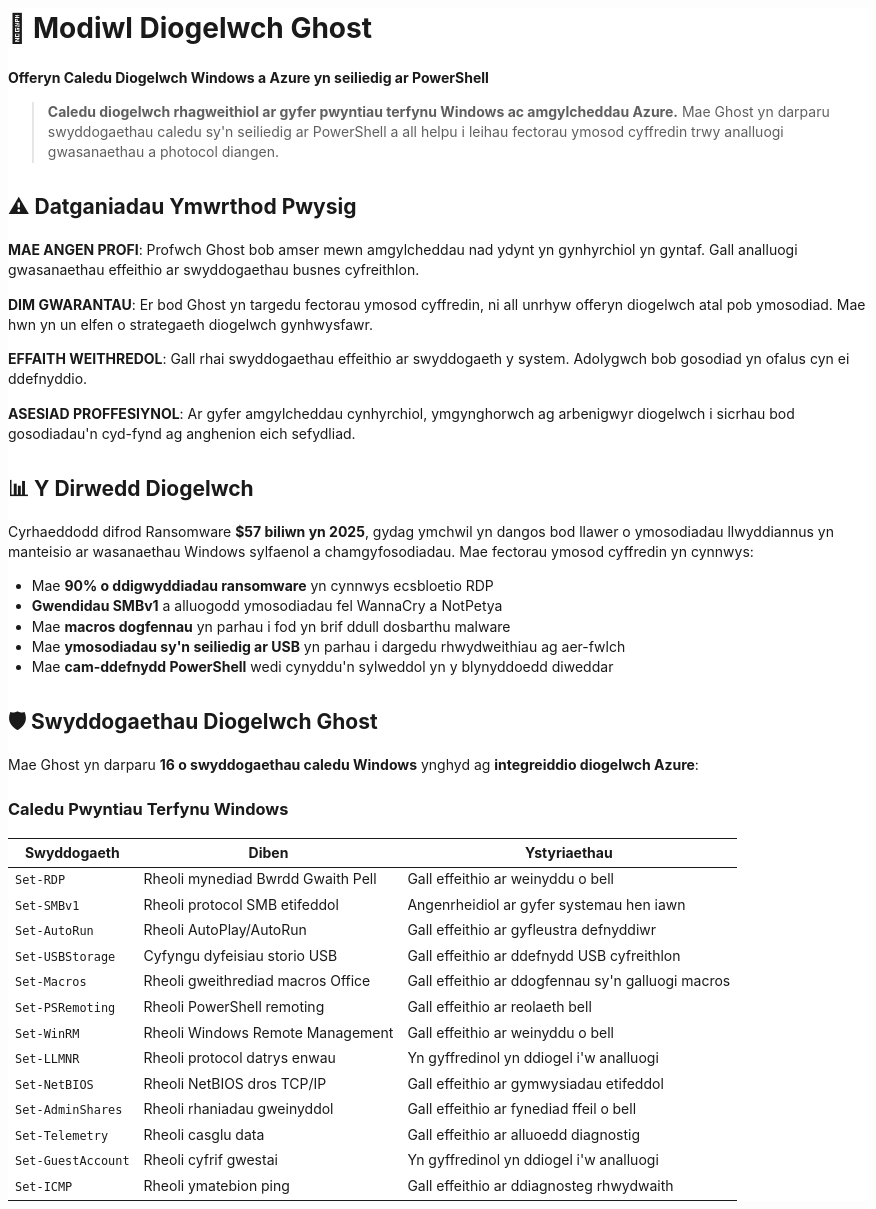 # 👻 Modiwl Diogelwch Ghost
**Offeryn Caledu Diogelwch Windows a Azure yn seiliedig ar PowerShell**

> **Caledu diogelwch rhagweithiol ar gyfer pwyntiau terfynu Windows ac amgylcheddau Azure.** Mae Ghost yn darparu swyddogaethau caledu sy'n seiliedig ar PowerShell a all helpu i leihau fectorau ymosod cyffredin trwy analluogi gwasanaethau a photocol diangen.

## ⚠️ Datganiadau Ymwrthod Pwysig

**MAE ANGEN PROFI**: Profwch Ghost bob amser mewn amgylcheddau nad ydynt yn gynhyrchiol yn gyntaf. Gall analluogi gwasanaethau effeithio ar swyddogaethau busnes cyfreithlon.

**DIM GWARANTAU**: Er bod Ghost yn targedu fectorau ymosod cyffredin, ni all unrhyw offeryn diogelwch atal pob ymosodiad. Mae hwn yn un elfen o strategaeth diogelwch gynhwysfawr.

**EFFAITH WEITHREDOL**: Gall rhai swyddogaethau effeithio ar swyddogaeth y system. Adolygwch bob gosodiad yn ofalus cyn ei ddefnyddio.

**ASESIAD PROFFESIYNOL**: Ar gyfer amgylcheddau cynhyrchiol, ymgynghorwch ag arbenigwyr diogelwch i sicrhau bod gosodiadau'n cyd-fynd ag anghenion eich sefydliad.

## 📊 Y Dirwedd Diogelwch

Cyrhaeddodd difrod Ransomware **$57 biliwn yn 2025**, gydag ymchwil yn dangos bod llawer o ymosodiadau llwyddiannus yn manteisio ar wasanaethau Windows sylfaenol a chamgyfosodiadau. Mae fectorau ymosod cyffredin yn cynnwys:

- Mae **90% o ddigwyddiadau ransomware** yn cynnwys ecsbloetio RDP
- **Gwendidau SMBv1** a alluogodd ymosodiadau fel WannaCry a NotPetya
- Mae **macros dogfennau** yn parhau i fod yn brif ddull dosbarthu malware
- Mae **ymosodiadau sy'n seiliedig ar USB** yn parhau i dargedu rhwydweithiau ag aer-fwlch
- Mae **cam-ddefnydd PowerShell** wedi cynyddu'n sylweddol yn y blynyddoedd diweddar

## 🛡️ Swyddogaethau Diogelwch Ghost

Mae Ghost yn darparu **16 o swyddogaethau caledu Windows** ynghyd ag **integreiddio diogelwch Azure**:

### Caledu Pwyntiau Terfynu Windows

| Swyddogaeth | Diben | Ystyriaethau |
|----------|---------|----------------|
| `Set-RDP` | Rheoli mynediad Bwrdd Gwaith Pell | Gall effeithio ar weinyddu o bell |
| `Set-SMBv1` | Rheoli protocol SMB etifeddol | Angenrheidiol ar gyfer systemau hen iawn |
| `Set-AutoRun` | Rheoli AutoPlay/AutoRun | Gall effeithio ar gyfleustra defnyddiwr |
| `Set-USBStorage` | Cyfyngu dyfeisiau storio USB | Gall effeithio ar ddefnydd USB cyfreithlon |
| `Set-Macros` | Rheoli gweithrediad macros Office | Gall effeithio ar ddogfennau sy'n galluogi macros |
| `Set-PSRemoting` | Rheoli PowerShell remoting | Gall effeithio ar reolaeth bell |
| `Set-WinRM` | Rheoli Windows Remote Management | Gall effeithio ar weinyddu o bell |
| `Set-LLMNR` | Rheoli protocol datrys enwau | Yn gyffredinol yn ddiogel i'w analluogi |
| `Set-NetBIOS` | Rheoli NetBIOS dros TCP/IP | Gall effeithio ar gymwysiadau etifeddol |
| `Set-AdminShares` | Rheoli rhaniadau gweinyddol | Gall effeithio ar fynediad ffeil o bell |
| `Set-Telemetry` | Rheoli casglu data | Gall effeithio ar alluoedd diagnostig |
| `Set-GuestAccount` | Rheoli cyfrif gwestai | Yn gyffredinol yn ddiogel i'w analluogi |
| `Set-ICMP` | Rheoli ymatebion ping | Gall effeithio ar ddiagnosteg rhwydwaith |